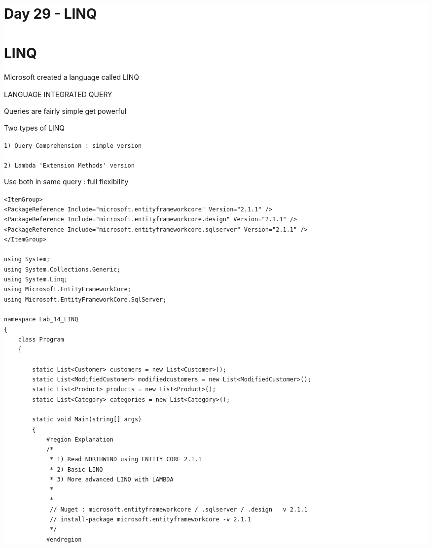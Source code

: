 # Day 29 - LINQ

# LINQ

Microsoft created a language called LINQ

LANGUAGE INTEGRATED QUERY

Queries are fairly simple get powerful

Two types of LINQ

    1) Query Comprehension : simple version
    
    2) Lambda 'Extension Methods' version

Use both in same query : full flexibility

    <ItemGroup>
    <PackageReference Include="microsoft.entityframeworkcore" Version="2.1.1" />
    <PackageReference Include="microsoft.entityframeworkcore.design" Version="2.1.1" />
    <PackageReference Include="microsoft.entityframeworkcore.sqlserver" Version="2.1.1" />
    </ItemGroup>

    using System;
    using System.Collections.Generic;
    using System.Linq;
    using Microsoft.EntityFrameworkCore;
    using Microsoft.EntityFrameworkCore.SqlServer;
    
    namespace Lab_14_LINQ
    {
        class Program
        {
    
            static List<Customer> customers = new List<Customer>();
            static List<ModifiedCustomer> modifiedcustomers = new List<ModifiedCustomer>();
            static List<Product> products = new List<Product>();
            static List<Category> categories = new List<Category>();
    
            static void Main(string[] args)
            {
                #region Explanation
                /*
                 * 1) Read NORTHWIND using ENTITY CORE 2.1.1
                 * 2) Basic LINQ
                 * 3) More advanced LINQ with LAMBDA
                 *     
                 *                 
                 // Nuget : microsoft.entityframeworkcore / .sqlserver / .design   v 2.1.1
                 // install-package microsoft.entityframeworkcore -v 2.1.1
                 */
                #endregion
    